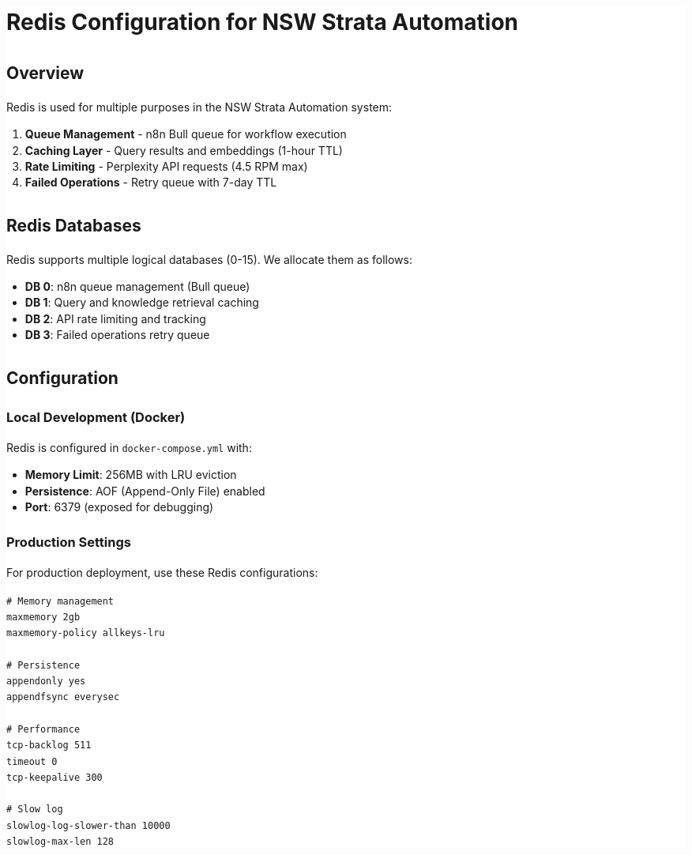 # Redis Configuration for NSW Strata Automation

## Overview

Redis is used for multiple purposes in the NSW Strata Automation system:

1. **Queue Management** - n8n Bull queue for workflow execution
2. **Caching Layer** - Query results and embeddings (1-hour TTL)
3. **Rate Limiting** - Perplexity API requests (4.5 RPM max)
4. **Failed Operations** - Retry queue with 7-day TTL

## Redis Databases

Redis supports multiple logical databases (0-15). We allocate them as follows:

- **DB 0**: n8n queue management (Bull queue)
- **DB 1**: Query and knowledge retrieval caching
- **DB 2**: API rate limiting and tracking
- **DB 3**: Failed operations retry queue

## Configuration

### Local Development (Docker)

Redis is configured in `docker-compose.yml` with:
- **Memory Limit**: 256MB with LRU eviction
- **Persistence**: AOF (Append-Only File) enabled
- **Port**: 6379 (exposed for debugging)

### Production Settings

For production deployment, use these Redis configurations:

```redis
# Memory management
maxmemory 2gb
maxmemory-policy allkeys-lru

# Persistence
appendonly yes
appendfsync everysec

# Performance
tcp-backlog 511
timeout 0
tcp-keepalive 300

# Slow log
slowlog-log-slower-than 10000
slowlog-max-len 128
```
